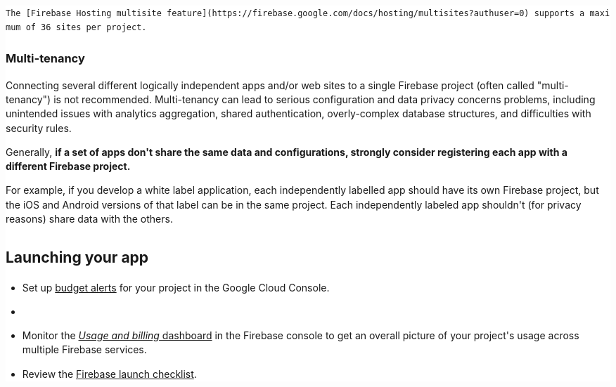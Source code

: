     The [Firebase Hosting multisite feature](https://firebase.google.com/docs/hosting/multisites?authuser=0) supports a maximum of 36 sites per project.

### Multi-tenancy

Connecting several different logically independent apps and/or web sites to a single Firebase project (often called "multi-tenancy") is not recommended. Multi-tenancy can lead to serious configuration and data privacy concerns problems, including unintended issues with analytics aggregation, shared authentication, overly-complex database structures, and difficulties with security rules.

Generally, **if a set of apps don't share the same data and configurations, strongly consider registering each app with a different Firebase project.**

For example, if you develop a white label application, each independently labelled app should have its own Firebase project, but the iOS and Android versions of that label can be in the same project. Each independently labeled app shouldn't (for privacy reasons) share data with the others.

## Launching your app

- Set up [budget alerts](https://firebase.google.com/docs/projects/billing/avoid-surprise-bills?authuser=0#set-up-budget-alert-emails) for your project in the Google Cloud Console.
- 
- Monitor the [_Usage and billing_ dashboard](https://console.firebase.google.com/project/_/usage?authuser=0) in the Firebase console to get an overall picture of your project's usage across multiple Firebase services.

- Review the [Firebase launch checklist](https://firebase.google.com/support/guides/launch-checklist?authuser=0).

